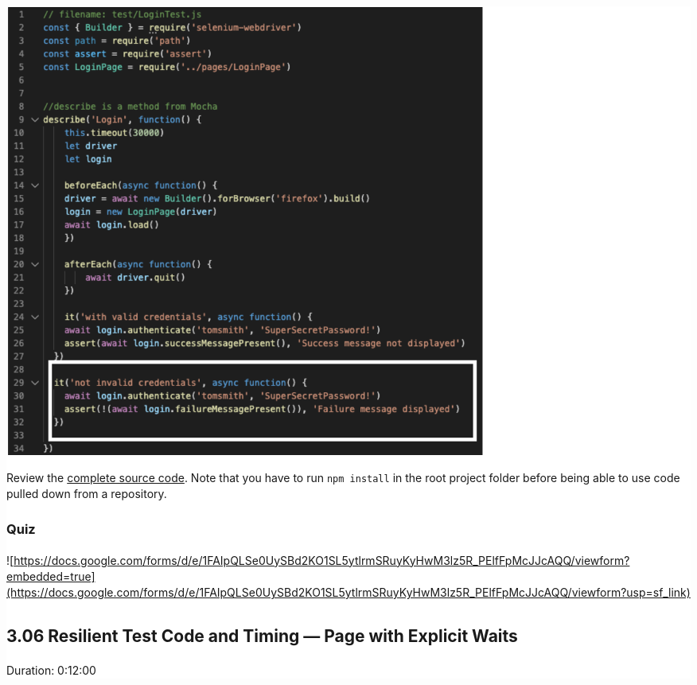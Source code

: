 <img src="assets/3.05G.png" alt="Final Code 2" width="600"/>


Review the [complete source code](https://github.com/walkerlj0/Selenium_Course_Example_Code/tree/master/code-examples/javascript/Mod3/3.04). Note that you have to run `npm install` in the root project folder before being able to use code pulled down from a repository.

### Quiz
![https://docs.google.com/forms/d/e/1FAIpQLSe0UySBd2KO1SL5ytlrmSRuyKyHwM3lz5R_PElfFpMcJJcAQQ/viewform?embedded=true](https://docs.google.com/forms/d/e/1FAIpQLSe0UySBd2KO1SL5ytlrmSRuyKyHwM3lz5R_PElfFpMcJJcAQQ/viewform?usp=sf_link)

## 3.06  Resilient Test Code and Timing — Page with Explicit Waits
Duration: 0:12:00
